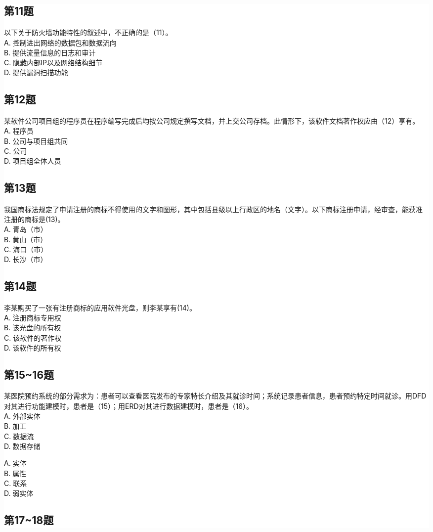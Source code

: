 
## 第11题 ##

以下关于防火墙功能特性的叙述中，不正确的是（11）。  
A. 控制进出网络的数据包和数据流向  
B. 提供流量信息的日志和审计  
C. 隐藏内部IP以及网络结构细节  
D. 提供漏洞扫描功能  


## 第12题 ##

某软件公司项目组的程序员在程序编写完成后均按公司规定撰写文档，并上交公司存档。此情形下，该软件文档著作权应由（12）享有。  
A. 程序员  
B. 公司与项目组共同  
C. 公司  
D. 项目组全体人员  


## 第13题 ##

我国商标法规定了申请注册的商标不得使用的文字和图形，其中包括县级以上行政区的地名（文字）。以下商标注册申请，经审查，能获准注册的商标是(13)。  
A. 青岛（市）  
B. 黄山（市）  
C. 海口（市）  
D. 长沙（市）  


## 第14题 ##

李某购买了一张有注册商标的应用软件光盘，则李某享有(14)。  
A. 注册商标专用权  
B. 该光盘的所有权  
C. 该软件的著作权  
D. 该软件的所有权  


## 第15~16题 ##

某医院预约系统的部分需求为：患者可以查看医院发布的专家特长介绍及其就诊时间；系统记录患者信息，患者预约特定时间就诊。用DFD对其进行功能建模时，患者是（15）；用ERD对其进行数据建模时，患者是（16）。  
A. 外部实体  
B. 加工  
C. 数据流  
D. 数据存储  
  
A. 实体  
B. 属性  
C. 联系  
D. 弱实体  


## 第17~18题 ##
